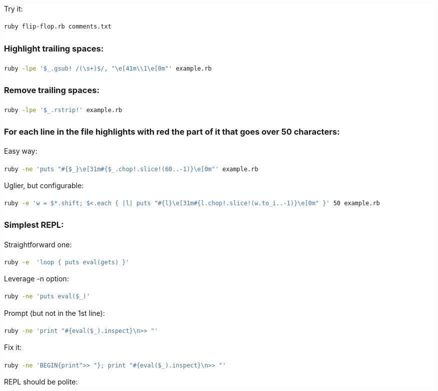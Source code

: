 Try it:

```sh
ruby flip-flop.rb comments.txt
```

### Highlight trailing spaces:

```sh
ruby -lpe '$_.gsub! /(\s+)$/, "\e[41m\\1\e[0m"' example.rb
```

### Remove trailing spaces:

```sh
ruby -lpe '$_.rstrip!' example.rb
```

### For each line in the file highlights with red the part of it that goes over 50 characters:

Easy way:

```sh
ruby -ne 'puts "#{$_}\e[31m#{$_.chop!.slice!(60..-1)}\e[0m"' example.rb
```

Uglier, but configurable:

```sh
ruby -e 'w = $*.shift; $<.each { |l| puts "#{l}\e[31m#{l.chop!.slice!(w.to_i..-1)}\e[0m" }' 50 example.rb
```

### Simplest REPL:

Straightforward one:

```sh
ruby -e  'loop { puts eval(gets) }'
```

Leverage -n option:

```sh
ruby -ne 'puts eval($_)'
```

Prompt (but not in the 1st line):

```sh
ruby -ne 'print "#{eval($_).inspect}\n>> "'
```

Fix it:

```sh
ruby -ne 'BEGIN{print">> "}; print "#{eval($_).inspect}\n>> "'
```

REPL should be polite:
